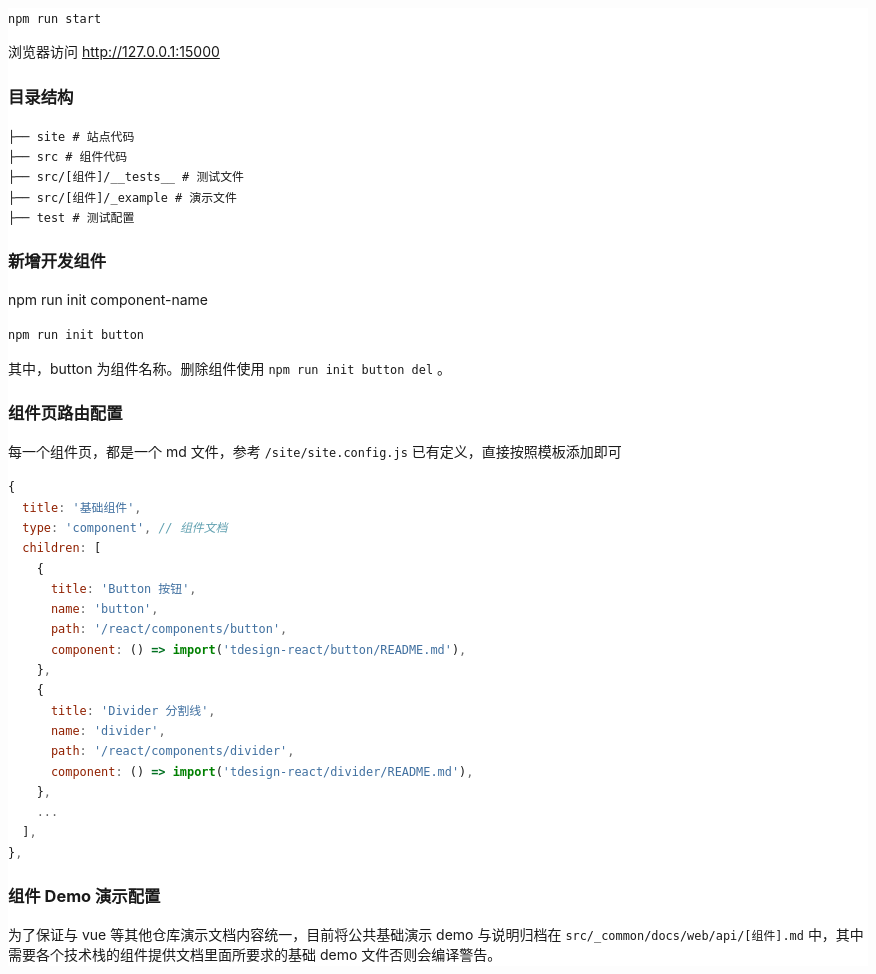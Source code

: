 ```shell
npm run start
```

浏览器访问 <http://127.0.0.1:15000>

### 目录结构

```shell
├── site # 站点代码
├── src # 组件代码
├── src/[组件]/__tests__ # 测试文件
├── src/[组件]/_example # 演示文件
├── test # 测试配置
```

### 新增开发组件

npm run init component-name

```bash
npm run init button
```

其中，button 为组件名称。删除组件使用 `npm run init button del` 。

### 组件页路由配置

每一个组件页，都是一个 md 文件，参考 `/site/site.config.js` 已有定义，直接按照模板添加即可

```javascript
{
  title: '基础组件',
  type: 'component', // 组件文档
  children: [
    {
      title: 'Button 按钮',
      name: 'button',
      path: '/react/components/button',
      component: () => import('tdesign-react/button/README.md'),
    },
    {
      title: 'Divider 分割线',
      name: 'divider',
      path: '/react/components/divider',
      component: () => import('tdesign-react/divider/README.md'),
    },
    ...
  ],
},
```

### 组件 Demo 演示配置

为了保证与 vue 等其他仓库演示文档内容统一，目前将公共基础演示 demo 与说明归档在 `src/_common/docs/web/api/[组件].md` 中，其中需要各个技术栈的组件提供文档里面所要求的基础 demo 文件否则会编译警告。
